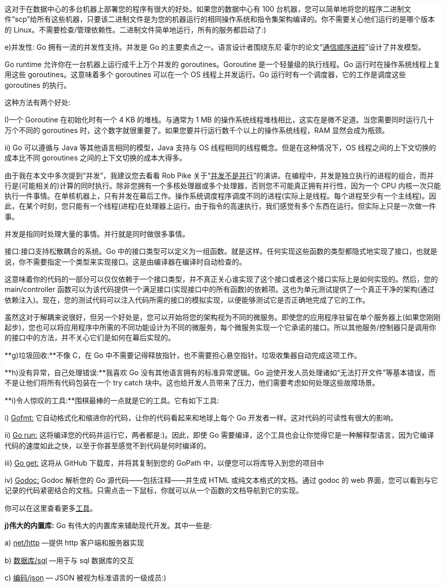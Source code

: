 这对于在数据中心的多台机器上部署您的程序有很大的好处。如果您的数据中心有 100 台机器，您可以简单地将您的程序二进制文件“scp”给所有这些机器，只要该二进制文件是为您的机器运行的相同操作系统和指令集架构编译的。你不需要关心他们运行的是哪个版本的 Linux。不需要检查/管理依赖性。二进制文件简单地运行，所有的服务都启动了:)

e)并发性: Go 拥有一流的并发性支持。并发是 Go 的主要卖点之一。语言设计者围绕东尼·霍尔的论文“[通信顺序进程](http://www.cs.cmu.edu/~crary/819-f09/Hoare78.pdf)”设计了并发模型。

Go runtime 允许你在一台机器上运行成千上万个并发的 goroutines。Goroutine 是一个轻量级的执行线程。Go 运行时在操作系统线程上复用这些 goroutines。这意味着多个 goroutines 可以在一个 OS 线程上并发运行。Go 运行时有一个调度器，它的工作是调度这些 goroutines 的执行。

这种方法有两个好处:

I)一个 Goroutine 在初始化时有一个 4 KB 的堆栈。与通常为 1 MB 的操作系统线程堆栈相比，这实在是微不足道。当您需要同时运行几十万个不同的 goroutines 时，这个数字就很重要了。如果您要并行运行数千个以上的操作系统线程，RAM 显然会成为瓶颈。

ii) Go 可以遵循与 Java 等其他语言相同的模型，Java 支持与 OS 线程相同的线程概念。但是在这种情况下，OS 线程之间的上下文切换的成本比不同 goroutines 之间的上下文切换的成本大得多。

由于我在本文中多次提到“并发”，我建议您去看看 Rob Pike 关于“[并发不是并行](https://www.youtube.com/watch?v=cN_DpYBzKso)”的演讲。在编程中，并发是独立执行的进程的组合，而并行是(可能相关的)计算的同时执行。除非您拥有一个多核处理器或多个处理器，否则您不可能真正拥有并行性，因为一个 CPU 内核一次只能执行一件事情。在单核机器上，只有并发在幕后工作。操作系统调度程序调度不同的进程(实际上是线程。每个进程至少有一个主线程)。因此，在某个时刻，您只能有一个线程(进程)在处理器上运行。由于指令的高速执行，我们感觉有多个东西在运行。但实际上只是一次做一件事。

并发是指同时处理大量的事情。并行就是同时做很多事情。

接口:接口支持松散耦合的系统。Go 中的接口类型可以定义为一组函数。就是这样。任何实现这些函数的类型都隐式地实现了接口，也就是说，你不需要指定一个类型来实现接口。这是由编译器在编译时自动检查的。

这意味着你的代码的一部分可以仅仅依赖于一个接口类型，并不真正关心谁实现了这个接口或者这个接口实际上是如何实现的。然后，您的 main/controller 函数可以为该代码提供一个满足接口(实现接口中的所有函数)的依赖项。这也为单元测试提供了一个真正干净的架构(通过依赖注入)。现在，您的测试代码可以注入代码所需的接口的模拟实现，以便能够测试它是否正确地完成了它的工作。

虽然这对于解耦来说很好，但另一个好处是，您可以开始将您的架构视为不同的微服务。即使您的应用程序驻留在单个服务器上(如果您刚刚起步)，您也可以将应用程序中所需的不同功能设计为不同的微服务，每个微服务实现一个它承诺的接口。所以其他服务/控制器只是调用你的接口中的方法，并不关心它们是如何在幕后实现的。

**g)垃圾回收:**不像 C，在 Go 中不需要记得释放指针，也不需要担心悬空指针。垃圾收集器自动完成这项工作。

**h)没有异常，自己处理错误:**我喜欢 Go 没有其他语言拥有的标准异常逻辑。Go 迫使开发人员处理诸如“无法打开文件”等基本错误，而不是让他们将所有代码包装在一个 try catch 块中。这也给开发人员带来了压力，他们需要考虑如何处理这些故障场景。

**i)令人惊叹的工具:**围棋最棒的一点就是它的工具。它有如下工具:

i) [Gofmt:](https://blog.golang.org/go-fmt-your-code) 它自动格式化和缩进你的代码，让你的代码看起来和地球上每个 Go 开发者一样。这对代码的可读性有很大的影响。

ii) [Go run:](https://golang.org/cmd/go/#hdr-Compile_and_run_Go_program) 这将编译您的代码并运行它，两者都是:)。因此，即使 Go 需要编译，这个工具也会让你觉得它是一种解释型语言，因为它编译代码的速度如此之快，以至于你甚至感觉不到代码是何时编译的。

iii) [Go get:](https://golang.org/cmd/go/#hdr-Download_and_install_packages_and_dependencies) 这将从 GitHub 下载库，并将其复制到您的 GoPath 中，以便您可以将库导入到您的项目中

iv) [Godoc:](https://godoc.org/golang.org/x/tools/cmd/godoc) Godoc 解析您的 Go 源代码——包括注释——并生成 HTML 或纯文本格式的文档。通过 godoc 的 web 界面，您可以看到与它记录的代码紧密结合的文档。只需点击一下鼠标，你就可以从一个函数的文档导航到它的实现。

你可以在这里查看更多[工具](https://golang.org/cmd/go/)。

**j)伟大的内置库:** Go 有伟大的内置库来辅助现代开发。其中一些是:

a) [net/http](https://golang.org/pkg/net/http/) —提供 http 客户端和服务器实现

b) [数据库/sql](https://golang.org/pkg/database/sql/) —用于与 sql 数据库的交互

c) [编码/json](https://golang.org/pkg/encoding/json/) — JSON 被视为标准语言的一级成员:)
